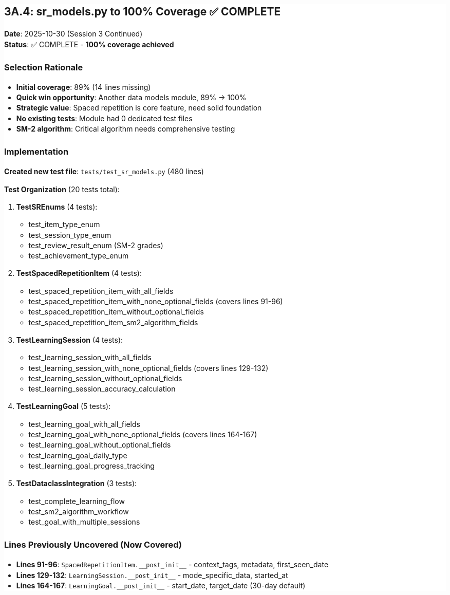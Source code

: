 
## 3A.4: sr_models.py to 100% Coverage ✅ COMPLETE

**Date**: 2025-10-30 (Session 3 Continued)  
**Status**: ✅ COMPLETE - **100% coverage achieved**

### Selection Rationale
- **Initial coverage**: 89% (14 lines missing)
- **Quick win opportunity**: Another data models module, 89% → 100%
- **Strategic value**: Spaced repetition is core feature, need solid foundation
- **No existing tests**: Module had 0 dedicated test files
- **SM-2 algorithm**: Critical algorithm needs comprehensive testing

### Implementation

**Created new test file**: `tests/test_sr_models.py` (480 lines)

**Test Organization** (20 tests total):
1. **TestSREnums** (4 tests):
   - test_item_type_enum
   - test_session_type_enum
   - test_review_result_enum (SM-2 grades)
   - test_achievement_type_enum

2. **TestSpacedRepetitionItem** (4 tests):
   - test_spaced_repetition_item_with_all_fields
   - test_spaced_repetition_item_with_none_optional_fields (covers lines 91-96)
   - test_spaced_repetition_item_without_optional_fields
   - test_spaced_repetition_item_sm2_algorithm_fields

3. **TestLearningSession** (4 tests):
   - test_learning_session_with_all_fields
   - test_learning_session_with_none_optional_fields (covers lines 129-132)
   - test_learning_session_without_optional_fields
   - test_learning_session_accuracy_calculation

4. **TestLearningGoal** (5 tests):
   - test_learning_goal_with_all_fields
   - test_learning_goal_with_none_optional_fields (covers lines 164-167)
   - test_learning_goal_without_optional_fields
   - test_learning_goal_daily_type
   - test_learning_goal_progress_tracking

5. **TestDataclassIntegration** (3 tests):
   - test_complete_learning_flow
   - test_sm2_algorithm_workflow
   - test_goal_with_multiple_sessions

### Lines Previously Uncovered (Now Covered)
- **Lines 91-96**: `SpacedRepetitionItem.__post_init__` - context_tags, metadata, first_seen_date
- **Lines 129-132**: `LearningSession.__post_init__` - mode_specific_data, started_at
- **Lines 164-167**: `LearningGoal.__post_init__` - start_date, target_date (30-day default)
